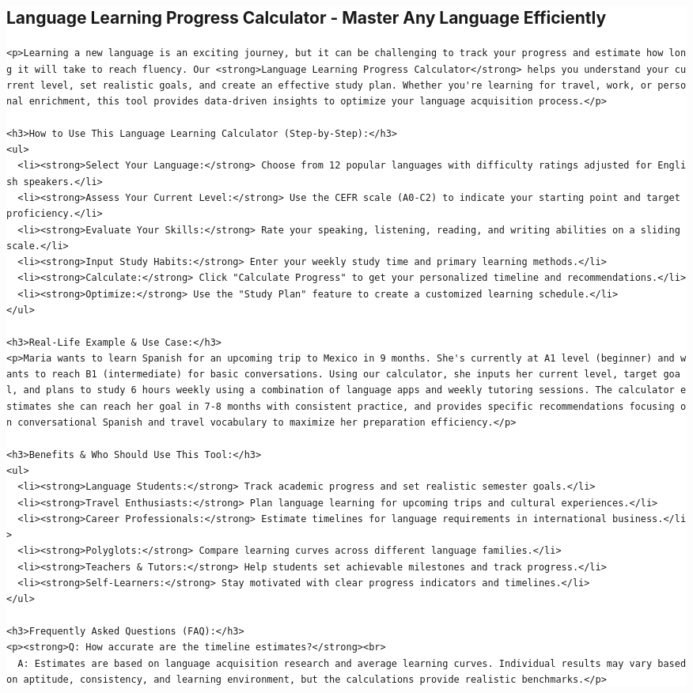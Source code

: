   
  <div class="content-placeholder">
    <h2>Language Learning Progress Calculator - Master Any Language Efficiently</h2>

    <p>Learning a new language is an exciting journey, but it can be challenging to track your progress and estimate how long it will take to reach fluency. Our <strong>Language Learning Progress Calculator</strong> helps you understand your current level, set realistic goals, and create an effective study plan. Whether you're learning for travel, work, or personal enrichment, this tool provides data-driven insights to optimize your language acquisition process.</p>

    <h3>How to Use This Language Learning Calculator (Step-by-Step):</h3>
    <ul>
      <li><strong>Select Your Language:</strong> Choose from 12 popular languages with difficulty ratings adjusted for English speakers.</li>
      <li><strong>Assess Your Current Level:</strong> Use the CEFR scale (A0-C2) to indicate your starting point and target proficiency.</li>
      <li><strong>Evaluate Your Skills:</strong> Rate your speaking, listening, reading, and writing abilities on a sliding scale.</li>
      <li><strong>Input Study Habits:</strong> Enter your weekly study time and primary learning methods.</li>
      <li><strong>Calculate:</strong> Click "Calculate Progress" to get your personalized timeline and recommendations.</li>
      <li><strong>Optimize:</strong> Use the "Study Plan" feature to create a customized learning schedule.</li>
    </ul>

    <h3>Real-Life Example & Use Case:</h3>
    <p>Maria wants to learn Spanish for an upcoming trip to Mexico in 9 months. She's currently at A1 level (beginner) and wants to reach B1 (intermediate) for basic conversations. Using our calculator, she inputs her current level, target goal, and plans to study 6 hours weekly using a combination of language apps and weekly tutoring sessions. The calculator estimates she can reach her goal in 7-8 months with consistent practice, and provides specific recommendations focusing on conversational Spanish and travel vocabulary to maximize her preparation efficiency.</p>

    <h3>Benefits & Who Should Use This Tool:</h3>
    <ul>
      <li><strong>Language Students:</strong> Track academic progress and set realistic semester goals.</li>
      <li><strong>Travel Enthusiasts:</strong> Plan language learning for upcoming trips and cultural experiences.</li>
      <li><strong>Career Professionals:</strong> Estimate timelines for language requirements in international business.</li>
      <li><strong>Polyglots:</strong> Compare learning curves across different language families.</li>
      <li><strong>Teachers & Tutors:</strong> Help students set achievable milestones and track progress.</li>
      <li><strong>Self-Learners:</strong> Stay motivated with clear progress indicators and timelines.</li>
    </ul>

    <h3>Frequently Asked Questions (FAQ):</h3>
    <p><strong>Q: How accurate are the timeline estimates?</strong><br>
      A: Estimates are based on language acquisition research and average learning curves. Individual results may vary based on aptitude, consistency, and learning environment, but the calculations provide realistic benchmarks.</p>

